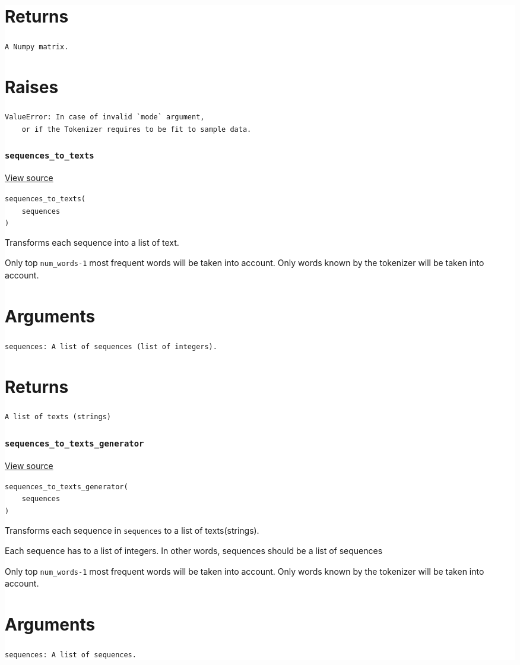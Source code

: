 # Returns
    A Numpy matrix.

# Raises
    ValueError: In case of invalid `mode` argument,
        or if the Tokenizer requires to be fit to sample data.

<h3 id="sequences_to_texts"><code>sequences_to_texts</code></h3>

<a target="_blank" href="https://github.com/keras-team/keras-preprocessing/tree/master/keras_preprocessing/text.py">View source</a>

<pre class="devsite-click-to-copy prettyprint lang-py tfo-signature-link">
<code>sequences_to_texts(
    sequences
)
</code></pre>

Transforms each sequence into a list of text.

Only top `num_words-1` most frequent words will be taken into account.
Only words known by the tokenizer will be taken into account.

# Arguments
    sequences: A list of sequences (list of integers).

# Returns
    A list of texts (strings)

<h3 id="sequences_to_texts_generator"><code>sequences_to_texts_generator</code></h3>

<a target="_blank" href="https://github.com/keras-team/keras-preprocessing/tree/master/keras_preprocessing/text.py">View source</a>

<pre class="devsite-click-to-copy prettyprint lang-py tfo-signature-link">
<code>sequences_to_texts_generator(
    sequences
)
</code></pre>

Transforms each sequence in `sequences` to a list of texts(strings).

Each sequence has to a list of integers.
In other words, sequences should be a list of sequences

Only top `num_words-1` most frequent words will be taken into account.
Only words known by the tokenizer will be taken into account.

# Arguments
    sequences: A list of sequences.
